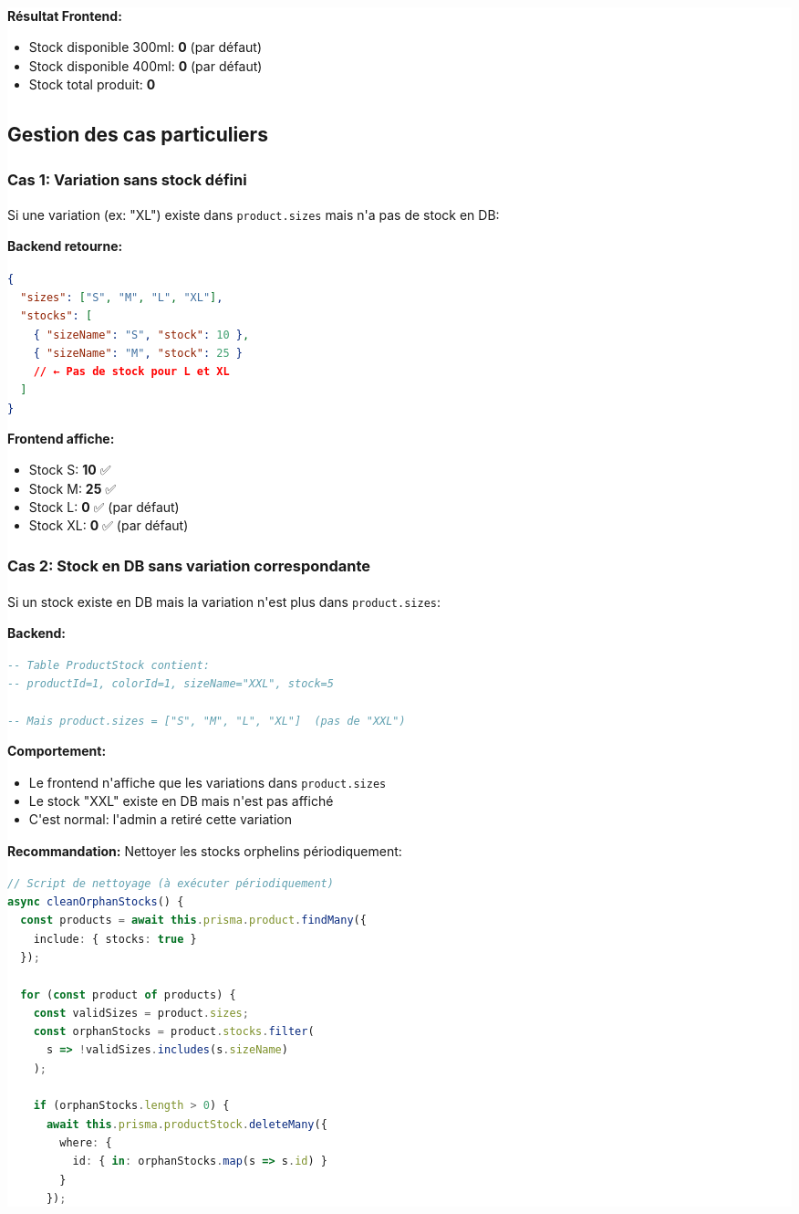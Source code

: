 **Résultat Frontend:**
- Stock disponible 300ml: **0** (par défaut)
- Stock disponible 400ml: **0** (par défaut)
- Stock total produit: **0**

## Gestion des cas particuliers

### Cas 1: Variation sans stock défini

Si une variation (ex: "XL") existe dans `product.sizes` mais n'a pas de stock en DB:

**Backend retourne:**
```json
{
  "sizes": ["S", "M", "L", "XL"],
  "stocks": [
    { "sizeName": "S", "stock": 10 },
    { "sizeName": "M", "stock": 25 }
    // ← Pas de stock pour L et XL
  ]
}
```

**Frontend affiche:**
- Stock S: **10** ✅
- Stock M: **25** ✅
- Stock L: **0** ✅ (par défaut)
- Stock XL: **0** ✅ (par défaut)

### Cas 2: Stock en DB sans variation correspondante

Si un stock existe en DB mais la variation n'est plus dans `product.sizes`:

**Backend:**
```sql
-- Table ProductStock contient:
-- productId=1, colorId=1, sizeName="XXL", stock=5

-- Mais product.sizes = ["S", "M", "L", "XL"]  (pas de "XXL")
```

**Comportement:**
- Le frontend n'affiche que les variations dans `product.sizes`
- Le stock "XXL" existe en DB mais n'est pas affiché
- C'est normal: l'admin a retiré cette variation

**Recommandation:** Nettoyer les stocks orphelins périodiquement:

```typescript
// Script de nettoyage (à exécuter périodiquement)
async cleanOrphanStocks() {
  const products = await this.prisma.product.findMany({
    include: { stocks: true }
  });

  for (const product of products) {
    const validSizes = product.sizes;
    const orphanStocks = product.stocks.filter(
      s => !validSizes.includes(s.sizeName)
    );

    if (orphanStocks.length > 0) {
      await this.prisma.productStock.deleteMany({
        where: {
          id: { in: orphanStocks.map(s => s.id) }
        }
      });
```